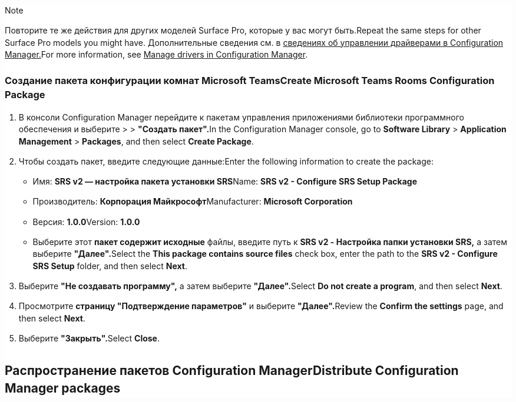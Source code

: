 > [!NOTE]
> <span data-ttu-id="0cbf5-344">Повторите те же действия для других моделей Surface Pro, которые у вас могут быть.</span><span class="sxs-lookup"><span data-stu-id="0cbf5-344">Repeat the same steps for other Surface Pro models you might have.</span></span> <span data-ttu-id="0cbf5-345">Дополнительные сведения см. в [сведениях об управлении драйверами в Configuration Manager.](/configmgr/osd/get-started/manage-drivers)</span><span class="sxs-lookup"><span data-stu-id="0cbf5-345">For more information, see [Manage drivers in Configuration Manager](/configmgr/osd/get-started/manage-drivers).</span></span>

### <a name="create-microsoft-teams-rooms-configuration-package"></a><span data-ttu-id="0cbf5-346">Создание пакета конфигурации комнат Microsoft Teams</span><span class="sxs-lookup"><span data-stu-id="0cbf5-346">Create Microsoft Teams Rooms Configuration Package</span></span>

1.  <span data-ttu-id="0cbf5-347">В консоли Configuration Manager  перейдите к пакетам управления приложениями библиотеки программного обеспечения и выберите \>  \>  **"Создать пакет".**</span><span class="sxs-lookup"><span data-stu-id="0cbf5-347">In the Configuration Manager console, go to **Software Library** \> **Application Management** \> **Packages**, and then select **Create Package**.</span></span>

2.  <span data-ttu-id="0cbf5-348">Чтобы создать пакет, введите следующие данные:</span><span class="sxs-lookup"><span data-stu-id="0cbf5-348">Enter the following information to create the package:</span></span>

    -   <span data-ttu-id="0cbf5-349">Имя: **SRS v2 — настройка пакета установки SRS**</span><span class="sxs-lookup"><span data-stu-id="0cbf5-349">Name: **SRS v2 - Configure SRS Setup Package**</span></span>

    -   <span data-ttu-id="0cbf5-350">Производитель: **Корпорация Майкрософт**</span><span class="sxs-lookup"><span data-stu-id="0cbf5-350">Manufacturer: **Microsoft Corporation**</span></span>

    -   <span data-ttu-id="0cbf5-351">Версия: **1.0.0**</span><span class="sxs-lookup"><span data-stu-id="0cbf5-351">Version: **1.0.0**</span></span>

    -   <span data-ttu-id="0cbf5-352">Выберите этот **пакет содержит исходные** файлы, введите путь к **SRS v2 - Настройка папки установки SRS,** а затем выберите **"Далее".**</span><span class="sxs-lookup"><span data-stu-id="0cbf5-352">Select the **This package contains source files** check box, enter the path to the **SRS v2 - Configure SRS Setup** folder, and then select **Next**.</span></span>

3.  <span data-ttu-id="0cbf5-353">Выберите **"Не создавать программу",** а затем выберите **"Далее".**</span><span class="sxs-lookup"><span data-stu-id="0cbf5-353">Select **Do not create a program**, and then select **Next**.</span></span>

4.  <span data-ttu-id="0cbf5-354">Просмотрите **страницу "Подтверждение параметров"** и выберите **"Далее".**</span><span class="sxs-lookup"><span data-stu-id="0cbf5-354">Review the **Confirm the settings** page, and then select **Next**.</span></span>

5.  <span data-ttu-id="0cbf5-355">Выберите **"Закрыть".**</span><span class="sxs-lookup"><span data-stu-id="0cbf5-355">Select **Close**.</span></span>



## <a name="distribute-configuration-manager-packages"></a><span data-ttu-id="0cbf5-356">Распространение пакетов Configuration Manager</span><span class="sxs-lookup"><span data-stu-id="0cbf5-356">Distribute Configuration Manager packages</span></span>
